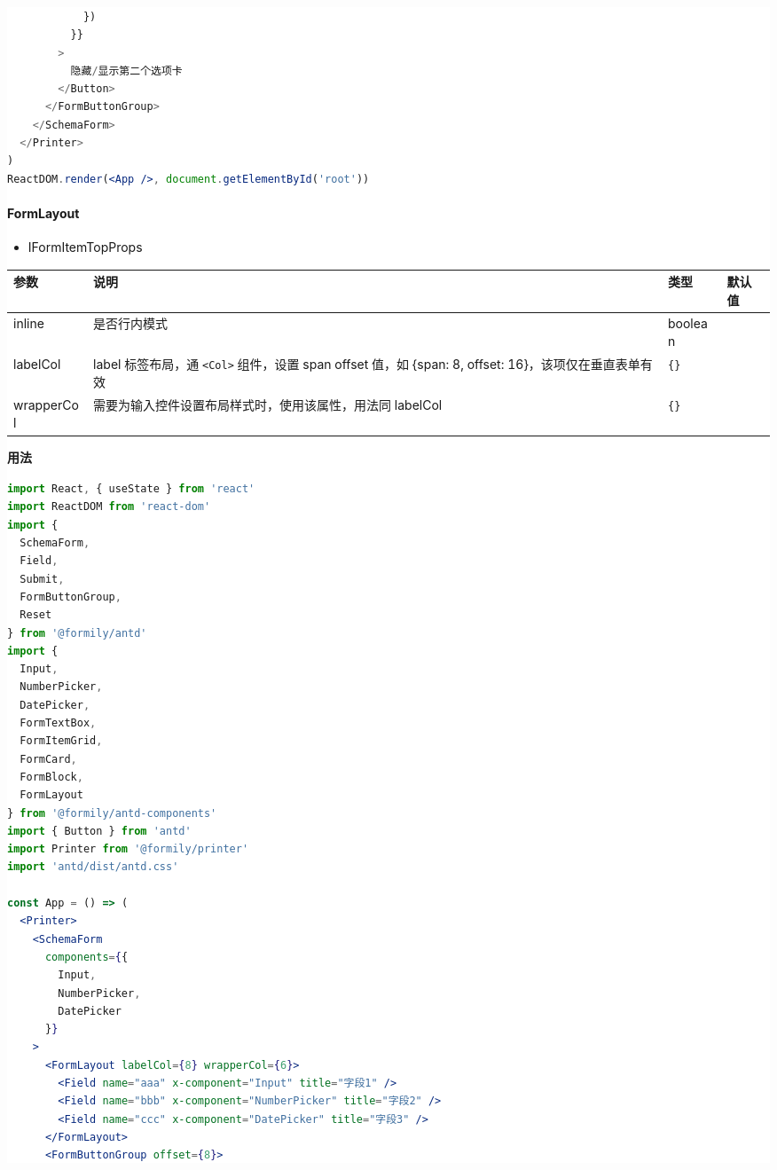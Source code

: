 ```jsx
            })
          }}
        >
          隐藏/显示第二个选项卡
        </Button>
      </FormButtonGroup>
    </SchemaForm>
  </Printer>
)
ReactDOM.render(<App />, document.getElementById('root'))
```

#### FormLayout

- IFormItemTopProps

| 参数       | 说明                                                                                                 | 类型    | 默认值 |
| :--------- | :--------------------------------------------------------------------------------------------------- | :------ | :----- |
| inline     | 是否行内模式                                                                                         | boolean |        |
| labelCol   | label 标签布局，通 `<Col>` 组件，设置 span offset 值，如 {span: 8, offset: 16}，该项仅在垂直表单有效 | `{}`    |        |
| wrapperCol | 需要为输入控件设置布局样式时，使用该属性，用法同 labelCol                                            | `{}`    |

**用法**

```jsx
import React, { useState } from 'react'
import ReactDOM from 'react-dom'
import {
  SchemaForm,
  Field,
  Submit,
  FormButtonGroup,
  Reset
} from '@formily/antd'
import {
  Input,
  NumberPicker,
  DatePicker,
  FormTextBox,
  FormItemGrid,
  FormCard,
  FormBlock,
  FormLayout
} from '@formily/antd-components'
import { Button } from 'antd'
import Printer from '@formily/printer'
import 'antd/dist/antd.css'

const App = () => (
  <Printer>
    <SchemaForm
      components={{
        Input,
        NumberPicker,
        DatePicker
      }}
    >
      <FormLayout labelCol={8} wrapperCol={6}>
        <Field name="aaa" x-component="Input" title="字段1" />
        <Field name="bbb" x-component="NumberPicker" title="字段2" />
        <Field name="ccc" x-component="DatePicker" title="字段3" />
      </FormLayout>
      <FormButtonGroup offset={8}>
```